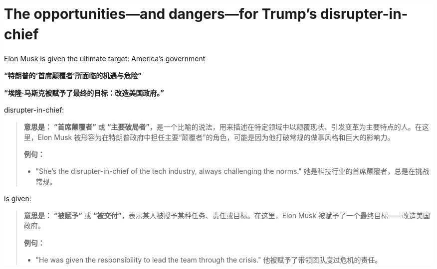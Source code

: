 # The opportunities—and dangers—for Trump’s disrupter-in-chief

Elon Musk is given the ultimate target: America’s government

**“特朗普的‘首席颠覆者’所面临的机遇与危险”**

**“埃隆·马斯克被赋予了最终的目标：改造美国政府。”**

disrupter-in-chief:

>
>
>**意思是：** **“首席颠覆者”** 或 **“主要破局者”**，是一个比喻的说法，用来描述在特定领域中以颠覆现状、引发变革为主要特点的人。在这里，Elon Musk 被形容为在特朗普政府中担任主要“颠覆者”的角色，可能是因为他打破常规的做事风格和巨大的影响力。
>
>**例句：**
>
>- "She’s the disrupter-in-chief of the tech industry, always challenging the norms."
>  她是科技行业的首席颠覆者，总是在挑战常规。



is given:

>
>
>**意思是：** **“被赋予”** 或 **“被交付”**，表示某人被授予某种任务、责任或目标。在这里，Elon Musk 被赋予了一个最终目标——改造美国政府。
>
>**例句：**
>
>- "He was given the responsibility to lead the team through the crisis."
>  他被赋予了带领团队度过危机的责任。


